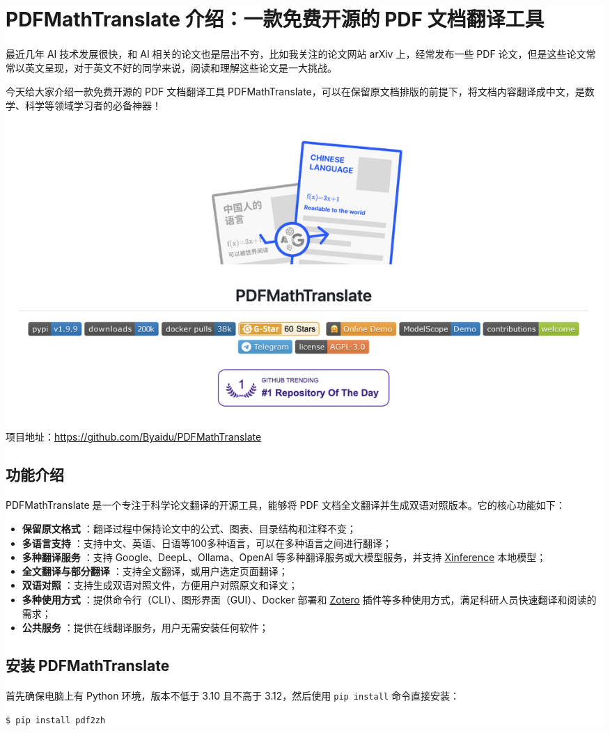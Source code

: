 # PDFMathTranslate 介绍：一款免费开源的 PDF 文档翻译工具

最近几年 AI 技术发展很快，和 AI 相关的论文也是层出不穷，比如我关注的论文网站 arXiv 上，经常发布一些 PDF 论文，但是这些论文常常以英文呈现，对于英文不好的同学来说，阅读和理解这些论文是一大挑战。

今天给大家介绍一款免费开源的 PDF 文档翻译工具 PDFMathTranslate，可以在保留原文档排版的前提下，将文档内容翻译成中文，是数学、科学等领域学习者的必备神器！

![](./images/pdf2zh-banner.png)

项目地址：https://github.com/Byaidu/PDFMathTranslate

## 功能介绍

PDFMathTranslate 是一个专注于科学论文翻译的开源工具，能够将 PDF 文档全文翻译并生成双语对照版本。它的核心功能如下：

* **保留原文格式** ：翻译过程中保持论文中的公式、图表、目录结构和注释不变；
* **多语言支持** ：支持中文、英语、日语等100多种语言，可以在多种语言之间进行翻译；
* **多种翻译服务** ：支持 Google、DeepL、Ollama、OpenAI 等多种翻译服务或大模型服务，并支持 [Xinference](https://github.com/xorbitsai/inference) 本地模型；
* **全文翻译与部分翻译** ：支持全文翻译，或用户选定页面翻译；
* **双语对照** ：支持生成双语对照文件，方便用户对照原文和译文；
* **多种使用方式** ：提供命令行（CLI）、图形界面（GUI）、Docker 部署和 [Zotero](https://www.zotero.org/) 插件等多种使用方式，满足科研人员快速翻译和阅读的需求；
* **公共服务** ：提供在线翻译服务，用户无需安装任何软件；

## 安装 PDFMathTranslate

首先确保电脑上有 Python 环境，版本不低于 3.10 且不高于 3.12，然后使用 `pip install` 命令直接安装：

```
$ pip install pdf2zh
```

